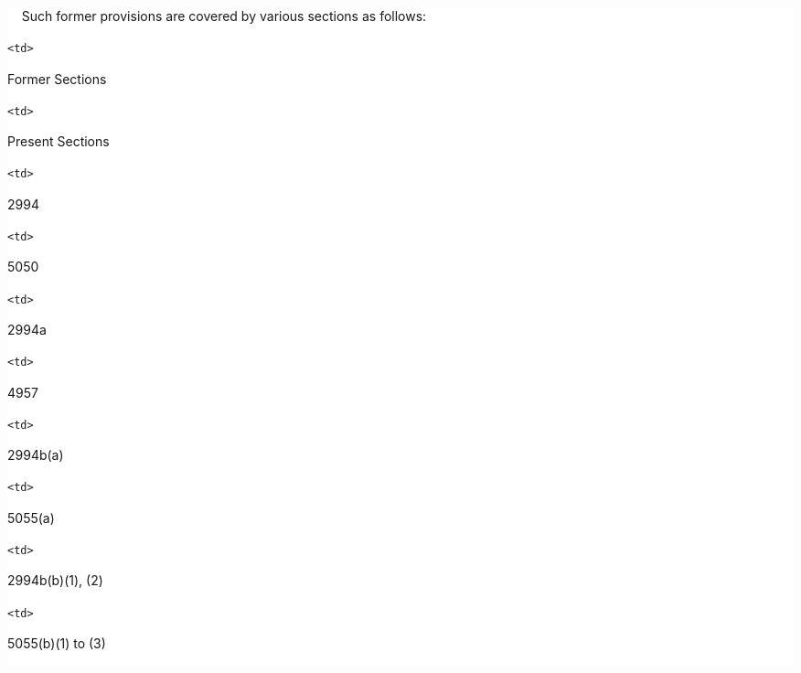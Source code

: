     Such former provisions are covered by various sections as follows:

<table>

  <tr>

    <td> 

Former Sections  </td>

    <td> 

Present Sections  </td>

  </tr>

  <tr>

    <td> 

2994  </td>

    <td> 

5050  </td>

  </tr>

  <tr>

    <td> 

2994a  </td>

    <td> 

4957  </td>

  </tr>

  <tr>

    <td> 

2994b(a)  </td>

    <td> 

5055(a)  </td>

  </tr>

  <tr>

    <td> 

2994b(b)(1), (2)  </td>

    <td> 

5055(b)(1) to (3)  </td>

  </tr>

  <tr>
